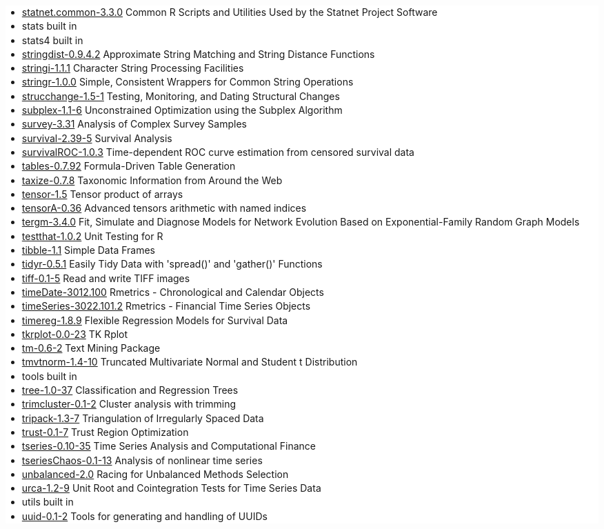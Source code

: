   * [statnet.common-3.3.0](https://cran.r-project.org/web/packages/statnet.common/index.html) Common R Scripts and Utilities Used by the Statnet Project
Software
  * stats built in
  * stats4 built in
  * [stringdist-0.9.4.2](https://cran.r-project.org/web/packages/stringdist/index.html) Approximate String Matching and String Distance Functions
  * [stringi-1.1.1](https://cran.r-project.org/web/packages/stringi/index.html) Character String Processing Facilities
  * [stringr-1.0.0](https://cran.r-project.org/web/packages/stringr/index.html) Simple, Consistent Wrappers for Common String Operations
  * [strucchange-1.5-1](https://cran.r-project.org/web/packages/strucchange/index.html) Testing, Monitoring, and Dating Structural Changes
  * [subplex-1.1-6](https://cran.r-project.org/web/packages/subplex/index.html) Unconstrained Optimization using the Subplex Algorithm
  * [survey-3.31](https://cran.r-project.org/web/packages/survey/index.html) Analysis of Complex Survey Samples
  * [survival-2.39-5](https://cran.r-project.org/web/packages/survival/index.html) Survival Analysis
  * [survivalROC-1.0.3](https://cran.r-project.org/web/packages/survivalROC/index.html) Time-dependent ROC curve estimation from censored survival data
  * [tables-0.7.92](https://cran.r-project.org/web/packages/tables/index.html) Formula-Driven Table Generation
  * [taxize-0.7.8](https://cran.r-project.org/web/packages/taxize/index.html) Taxonomic Information from Around the Web
  * [tensor-1.5](https://cran.r-project.org/web/packages/tensor/index.html) Tensor product of arrays
  * [tensorA-0.36](https://cran.r-project.org/web/packages/tensorA/index.html) Advanced tensors arithmetic with named indices
  * [tergm-3.4.0](https://cran.r-project.org/web/packages/tergm/index.html) Fit, Simulate and Diagnose Models for Network Evolution Based on
Exponential-Family Random Graph Models
  * [testthat-1.0.2](https://cran.r-project.org/web/packages/testthat/index.html) Unit Testing for R
  * [tibble-1.1](https://cran.r-project.org/web/packages/tibble/index.html) Simple Data Frames
  * [tidyr-0.5.1](https://cran.r-project.org/web/packages/tidyr/index.html) Easily Tidy Data with 'spread()' and 'gather()' Functions
  * [tiff-0.1-5](https://cran.r-project.org/web/packages/tiff/index.html) Read and write TIFF images
  * [timeDate-3012.100](https://cran.r-project.org/web/packages/timeDate/index.html) Rmetrics - Chronological and Calendar Objects
  * [timeSeries-3022.101.2](https://cran.r-project.org/web/packages/timeSeries/index.html) Rmetrics - Financial Time Series Objects
  * [timereg-1.8.9](https://cran.r-project.org/web/packages/timereg/index.html) Flexible Regression Models for Survival Data
  * [tkrplot-0.0-23](https://cran.r-project.org/web/packages/tkrplot/index.html) TK Rplot
  * [tm-0.6-2](https://cran.r-project.org/web/packages/tm/index.html) Text Mining Package
  * [tmvtnorm-1.4-10](https://cran.r-project.org/web/packages/tmvtnorm/index.html) Truncated Multivariate Normal and Student t Distribution
  * tools built in
  * [tree-1.0-37](https://cran.r-project.org/web/packages/tree/index.html) Classification and Regression Trees
  * [trimcluster-0.1-2](https://cran.r-project.org/web/packages/trimcluster/index.html) Cluster analysis with trimming
  * [tripack-1.3-7](https://cran.r-project.org/web/packages/tripack/index.html) Triangulation of Irregularly Spaced Data
  * [trust-0.1-7](https://cran.r-project.org/web/packages/trust/index.html) Trust Region Optimization
  * [tseries-0.10-35](https://cran.r-project.org/web/packages/tseries/index.html) Time Series Analysis and Computational Finance
  * [tseriesChaos-0.1-13](https://cran.r-project.org/web/packages/tseriesChaos/index.html) Analysis of nonlinear time series
  * [unbalanced-2.0](https://cran.r-project.org/web/packages/unbalanced/index.html) Racing for Unbalanced Methods Selection
  * [urca-1.2-9](https://cran.r-project.org/web/packages/urca/index.html) Unit Root and Cointegration Tests for Time Series Data
  * utils built in
  * [uuid-0.1-2](https://cran.r-project.org/web/packages/uuid/index.html) Tools for generating and handling of UUIDs